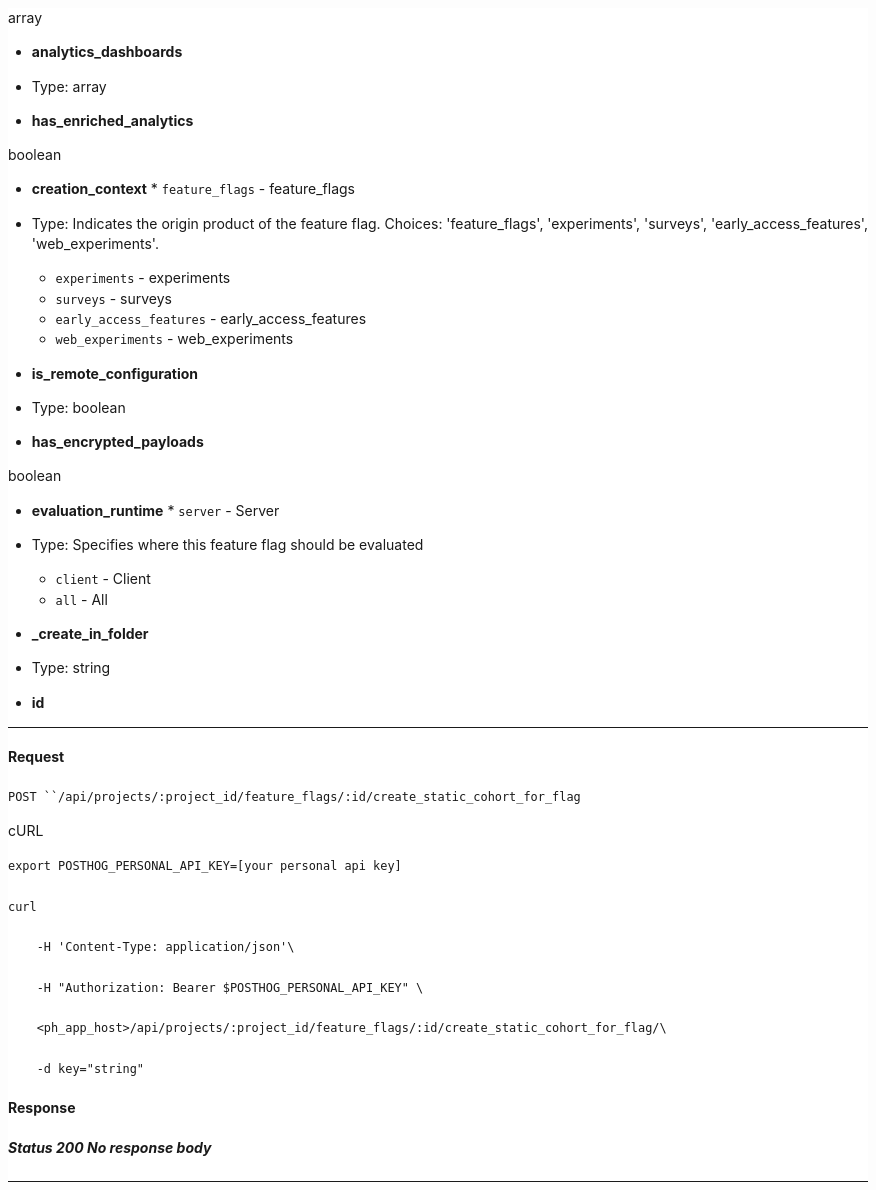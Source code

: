 array

* **analytics_dashboards**
* Type: array

* **has_enriched_analytics**

boolean

* **creation_context**
      * `feature_flags` \- feature_flags
* Type: Indicates the origin product of the feature flag. Choices: 'feature_flags', 'experiments', 'surveys', 'early_access_features', 'web_experiments'.
    * `experiments` \- experiments
    * `surveys` \- surveys
    * `early_access_features` \- early_access_features
    * `web_experiments` \- web_experiments

* **is_remote_configuration**
* Type: boolean

* **has_encrypted_payloads**

boolean

* **evaluation_runtime**
      * `server` \- Server
* Type: Specifies where this feature flag should be evaluated
    * `client` \- Client
    * `all` \- All

* **_create_in_folder**
* Type: string

* **id**

---

#### Request

`POST ``/api/projects/:project_id/feature_flags/:id/create_static_cohort_for_flag`

cURL

    export POSTHOG_PERSONAL_API_KEY=[your personal api key]

    curl

        -H 'Content-Type: application/json'\

        -H "Authorization: Bearer $POSTHOG_PERSONAL_API_KEY" \

        <ph_app_host>/api/projects/:project_id/feature_flags/:id/create_static_cohort_for_flag/\

    	-d key="string"

#### Response

##### Status 200 No response body

---